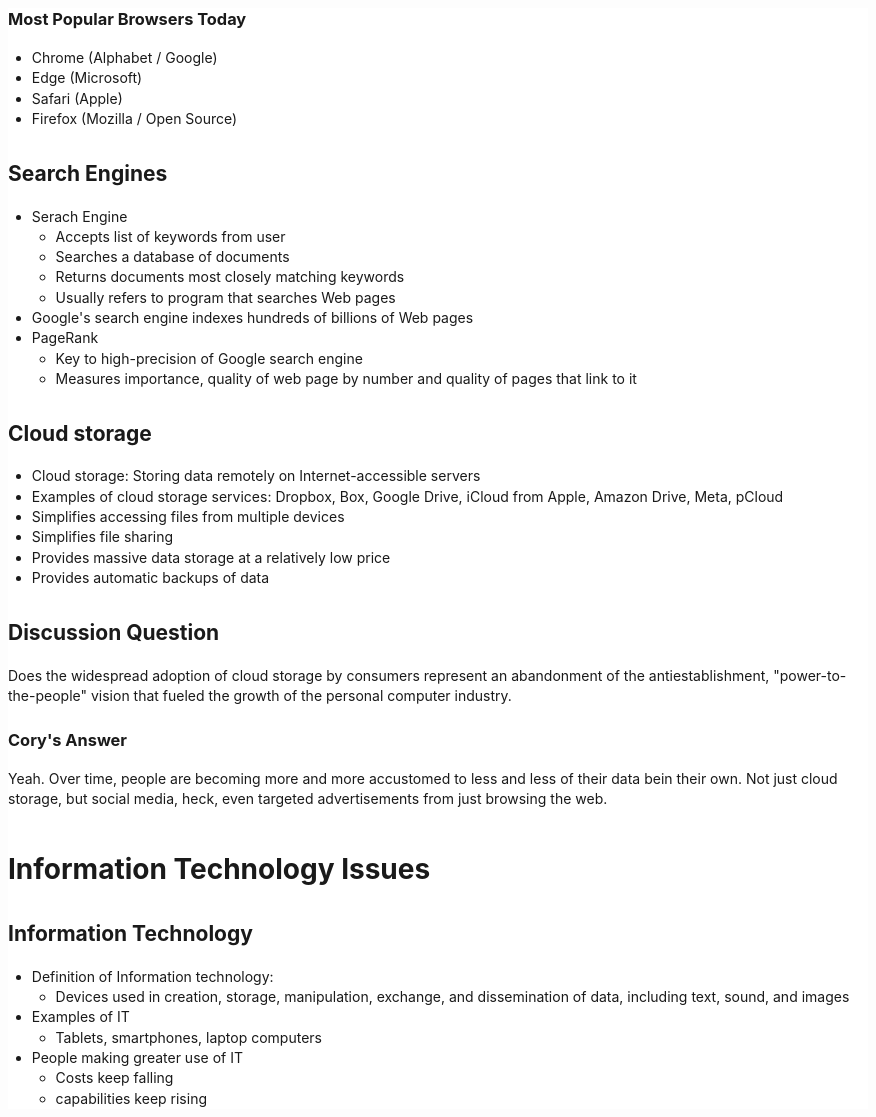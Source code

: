 ### Most Popular Browsers Today
 - Chrome (Alphabet / Google)
 - Edge (Microsoft)
 - Safari (Apple)
 - Firefox (Mozilla / Open Source)

## Search Engines
 - Serach Engine
   - Accepts list of keywords from user
   - Searches a database of documents
   - Returns documents most closely matching keywords
   - Usually refers to program that searches Web pages
 - Google's search engine indexes hundreds of billions of Web pages
 - PageRank
   - Key to high-precision of Google search engine
   - Measures importance, quality of web page by number and quality of pages that link to it

## Cloud storage
 - Cloud storage: Storing data remotely on Internet-accessible servers
 - Examples of cloud storage services: Dropbox, Box, Google Drive, iCloud from Apple, Amazon Drive, Meta, pCloud
 - Simplifies accessing files from multiple devices
 - Simplifies file sharing
 - Provides massive data storage at a relatively low price
 - Provides automatic backups of data

## Discussion Question
Does the widespread adoption of cloud storage by consumers represent an abandonment of the antiestablishment, "power-to-the-people" vision that fueled the growth of the personal computer industry.

### Cory's Answer
Yeah. Over time, people are becoming more and more accustomed to less and less of their data bein their own. Not just cloud storage, but social media, heck, even targeted advertisements from just browsing the web.

# Information Technology Issues

## Information Technology
 - Definition of Information technology:
   - Devices used in creation, storage, manipulation, exchange, and dissemination of data, including text, sound, and images
 - Examples of IT
   - Tablets, smartphones, laptop computers
 - People making greater use of IT
   - Costs keep falling
   - capabilities keep rising
